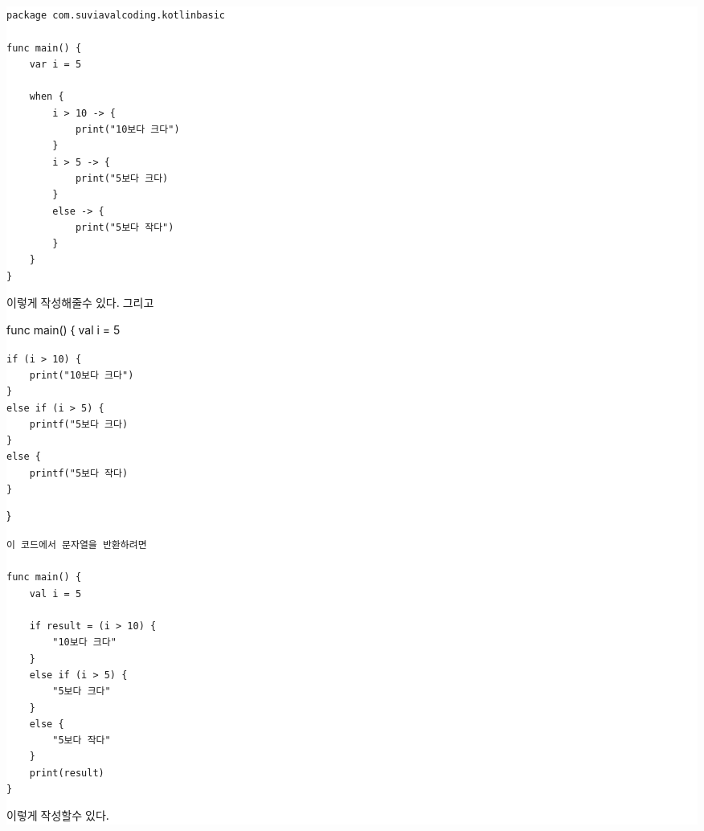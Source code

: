 ```
package com.suviavalcoding.kotlinbasic

func main() {
    var i = 5

    when {
        i > 10 -> {
            print("10보다 크다")
        }
        i > 5 -> {
            print("5보다 크다)
        }
        else -> {
            print("5보다 작다")
        }
    }
}
```
이렇게 작성해줄수 있다. 그리고

func main() {
    val i = 5

    if (i > 10) {
        print("10보다 크다")
    } 
    else if (i > 5) {
        printf("5보다 크다)
    }
    else {
        printf("5보다 작다)
    }
}
```
이 코드에서 문자열을 반환하려면 

func main() {
    val i = 5

    if result = (i > 10) {
        "10보다 크다"
    } 
    else if (i > 5) {
        "5보다 크다"
    }
    else {
        "5보다 작다"
    }
    print(result)
}
```
이렇게 작성할수 있다.
